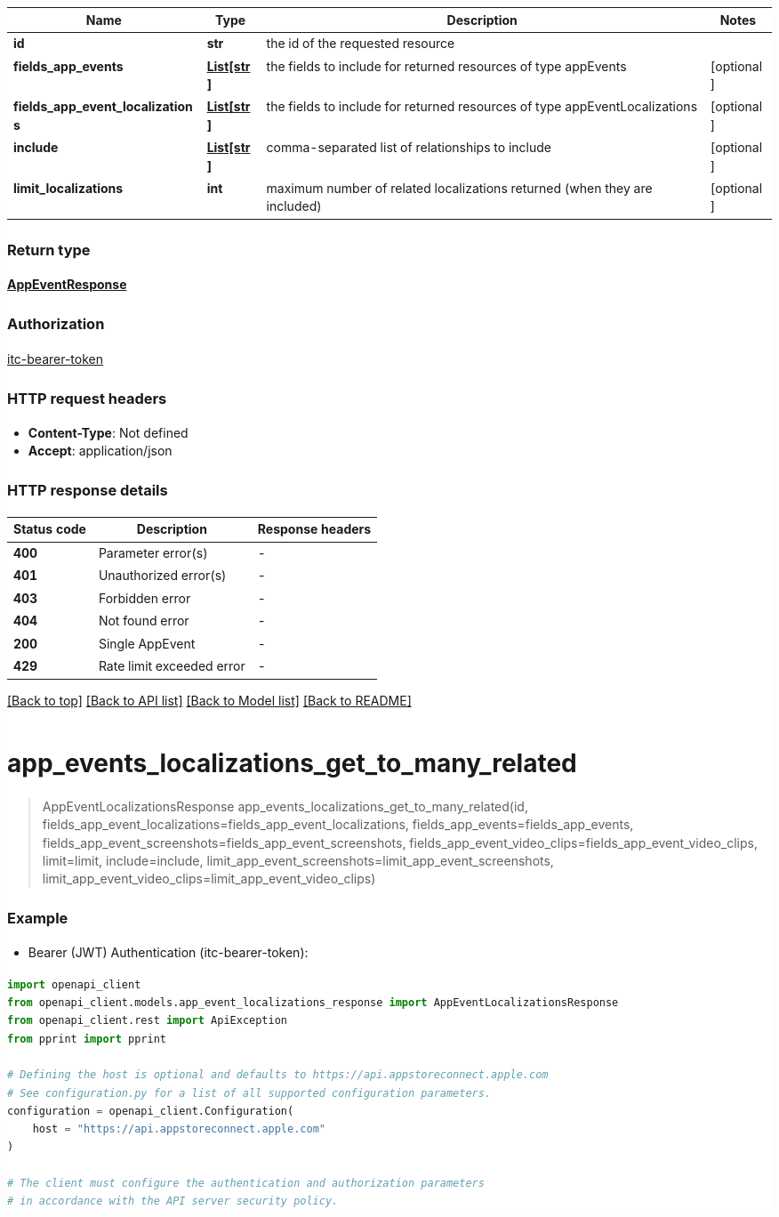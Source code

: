 
Name | Type | Description  | Notes
------------- | ------------- | ------------- | -------------
 **id** | **str**| the id of the requested resource | 
 **fields_app_events** | [**List[str]**](str.md)| the fields to include for returned resources of type appEvents | [optional] 
 **fields_app_event_localizations** | [**List[str]**](str.md)| the fields to include for returned resources of type appEventLocalizations | [optional] 
 **include** | [**List[str]**](str.md)| comma-separated list of relationships to include | [optional] 
 **limit_localizations** | **int**| maximum number of related localizations returned (when they are included) | [optional] 

### Return type

[**AppEventResponse**](AppEventResponse.md)

### Authorization

[itc-bearer-token](../README.md#itc-bearer-token)

### HTTP request headers

 - **Content-Type**: Not defined
 - **Accept**: application/json

### HTTP response details

| Status code | Description | Response headers |
|-------------|-------------|------------------|
**400** | Parameter error(s) |  -  |
**401** | Unauthorized error(s) |  -  |
**403** | Forbidden error |  -  |
**404** | Not found error |  -  |
**200** | Single AppEvent |  -  |
**429** | Rate limit exceeded error |  -  |

[[Back to top]](#) [[Back to API list]](../README.md#documentation-for-api-endpoints) [[Back to Model list]](../README.md#documentation-for-models) [[Back to README]](../README.md)

# **app_events_localizations_get_to_many_related**
> AppEventLocalizationsResponse app_events_localizations_get_to_many_related(id, fields_app_event_localizations=fields_app_event_localizations, fields_app_events=fields_app_events, fields_app_event_screenshots=fields_app_event_screenshots, fields_app_event_video_clips=fields_app_event_video_clips, limit=limit, include=include, limit_app_event_screenshots=limit_app_event_screenshots, limit_app_event_video_clips=limit_app_event_video_clips)

### Example

* Bearer (JWT) Authentication (itc-bearer-token):

```python
import openapi_client
from openapi_client.models.app_event_localizations_response import AppEventLocalizationsResponse
from openapi_client.rest import ApiException
from pprint import pprint

# Defining the host is optional and defaults to https://api.appstoreconnect.apple.com
# See configuration.py for a list of all supported configuration parameters.
configuration = openapi_client.Configuration(
    host = "https://api.appstoreconnect.apple.com"
)

# The client must configure the authentication and authorization parameters
# in accordance with the API server security policy.
```